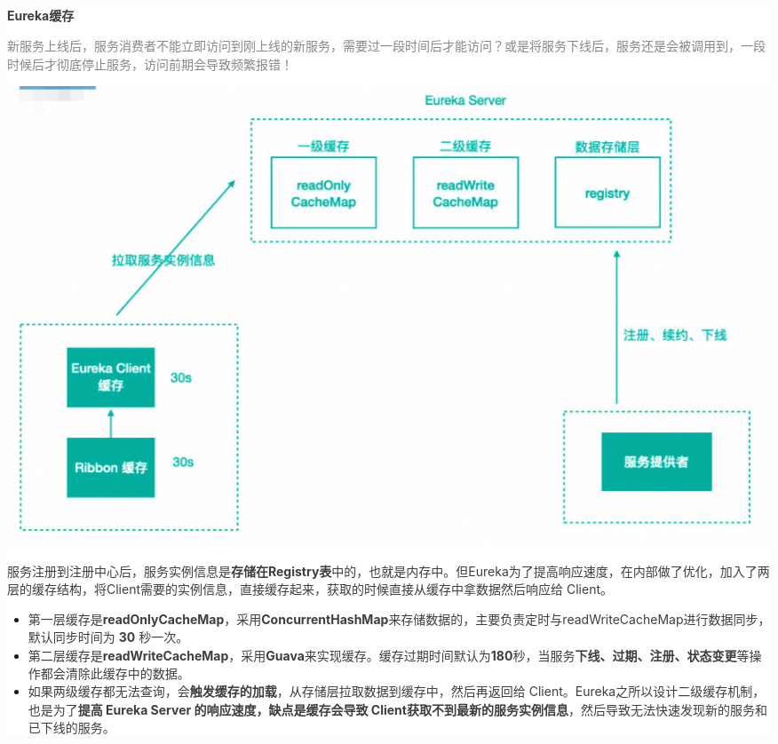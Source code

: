 **<font style="color:rgb(62, 62, 62);">Eureka缓存</font>**

<font style="color:rgb(136, 136, 136);">新服务上线后，服务消费者不能立即访问到刚上线的新服务，需要过⼀段时间后才能访问？或是将服务下线后，服务还是会被调⽤到，⼀段时候后才彻底停⽌服务，访问前期会导致频繁报错！</font>

![image-1725896972795](./assets/image-1725896972795.png)

<font style="color:rgb(62, 62, 62);">服务注册到注册中⼼后，服务实例信息是</font>**<font style="color:rgb(62, 62, 62);">存储在Registry表</font>**<font style="color:rgb(62, 62, 62);">中的，也就是内存中。但Eureka为了提⾼响应速度，在内部做了优化，加⼊了两层的缓存结构，将Client需要的实例信息，直接缓存起来，获取的时候直接从缓存中拿数据然后响应给 Client。 </font>

+ <font style="color:rgb(62, 62, 62);">第⼀层缓存是</font>**<font style="color:rgb(62, 62, 62);">readOnlyCacheMap</font>**<font style="color:rgb(62, 62, 62);">，采⽤</font>**<font style="color:rgb(62, 62, 62);">ConcurrentHashMap</font>**<font style="color:rgb(62, 62, 62);">来存储数据的，主要负责定时与readWriteCacheMap进⾏数据同步，默认同步时间为 </font>**<font style="color:rgb(62, 62, 62);">30</font>**<font style="color:rgb(62, 62, 62);"> 秒⼀次。</font>
+ <font style="color:rgb(62, 62, 62);">第⼆层缓存是</font>**<font style="color:rgb(62, 62, 62);">readWriteCacheMap</font>**<font style="color:rgb(62, 62, 62);">，采⽤</font>**<font style="color:rgb(62, 62, 62);">Guava</font>**<font style="color:rgb(62, 62, 62);">来实现缓存。缓存过期时间默认为</font>**<font style="color:rgb(62, 62, 62);">180</font>**<font style="color:rgb(62, 62, 62);">秒，当服务</font>**<font style="color:rgb(62, 62, 62);">下线、过期、注册、状态变更</font>**<font style="color:rgb(62, 62, 62);">等操作都会清除此缓存中的数据。</font>
+ <font style="color:rgb(62, 62, 62);">如果两级缓存都无法查询，会</font>**<font style="color:rgb(62, 62, 62);">触发缓存的加载</font>**<font style="color:rgb(62, 62, 62);">，从存储层拉取数据到缓存中，然后再返回给 Client。</font><font style="color:rgb(62, 62, 62);">Eureka之所以设计⼆级缓存机制，也是为了</font>**<font style="color:rgb(62, 62, 62);">提⾼ Eureka Server 的响应速度，缺点是缓存会导致 Client获取不到最新的服务实例信息</font>**<font style="color:rgb(62, 62, 62);">，然后导致⽆法快速发现新的服务和已下线的服务。</font>

